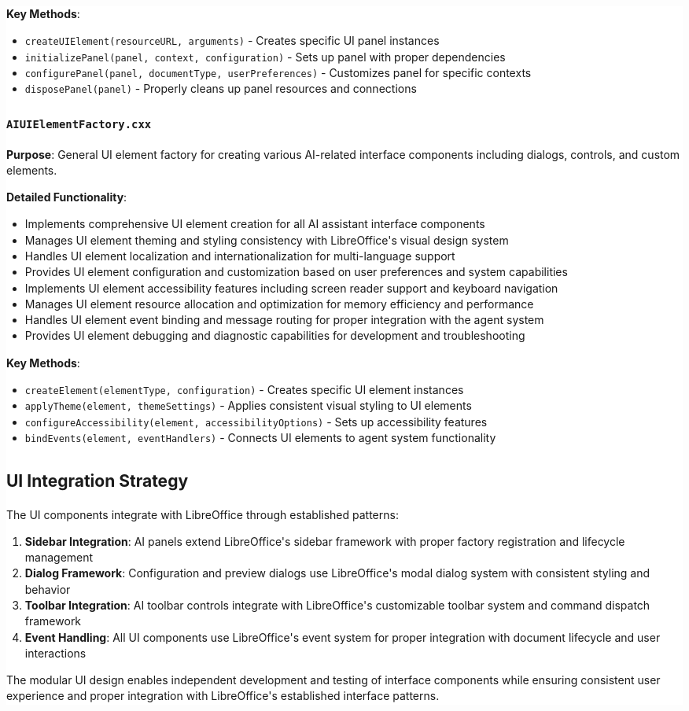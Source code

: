 **Key Methods**:
- `createUIElement(resourceURL, arguments)` - Creates specific UI panel instances
- `initializePanel(panel, context, configuration)` - Sets up panel with proper dependencies
- `configurePanel(panel, documentType, userPreferences)` - Customizes panel for specific contexts
- `disposePanel(panel)` - Properly cleans up panel resources and connections

### `AIUIElementFactory.cxx`
**Purpose**: General UI element factory for creating various AI-related interface components including dialogs, controls, and custom elements.

**Detailed Functionality**:
- Implements comprehensive UI element creation for all AI assistant interface components
- Manages UI element theming and styling consistency with LibreOffice's visual design system
- Handles UI element localization and internationalization for multi-language support
- Provides UI element configuration and customization based on user preferences and system capabilities
- Implements UI element accessibility features including screen reader support and keyboard navigation
- Manages UI element resource allocation and optimization for memory efficiency and performance
- Handles UI element event binding and message routing for proper integration with the agent system
- Provides UI element debugging and diagnostic capabilities for development and troubleshooting

**Key Methods**:
- `createElement(elementType, configuration)` - Creates specific UI element instances
- `applyTheme(element, themeSettings)` - Applies consistent visual styling to UI elements
- `configureAccessibility(element, accessibilityOptions)` - Sets up accessibility features
- `bindEvents(element, eventHandlers)` - Connects UI elements to agent system functionality

## UI Integration Strategy

The UI components integrate with LibreOffice through established patterns:

1. **Sidebar Integration**: AI panels extend LibreOffice's sidebar framework with proper factory registration and lifecycle management
2. **Dialog Framework**: Configuration and preview dialogs use LibreOffice's modal dialog system with consistent styling and behavior
3. **Toolbar Integration**: AI toolbar controls integrate with LibreOffice's customizable toolbar system and command dispatch framework
4. **Event Handling**: All UI components use LibreOffice's event system for proper integration with document lifecycle and user interactions

The modular UI design enables independent development and testing of interface components while ensuring consistent user experience and proper integration with LibreOffice's established interface patterns.